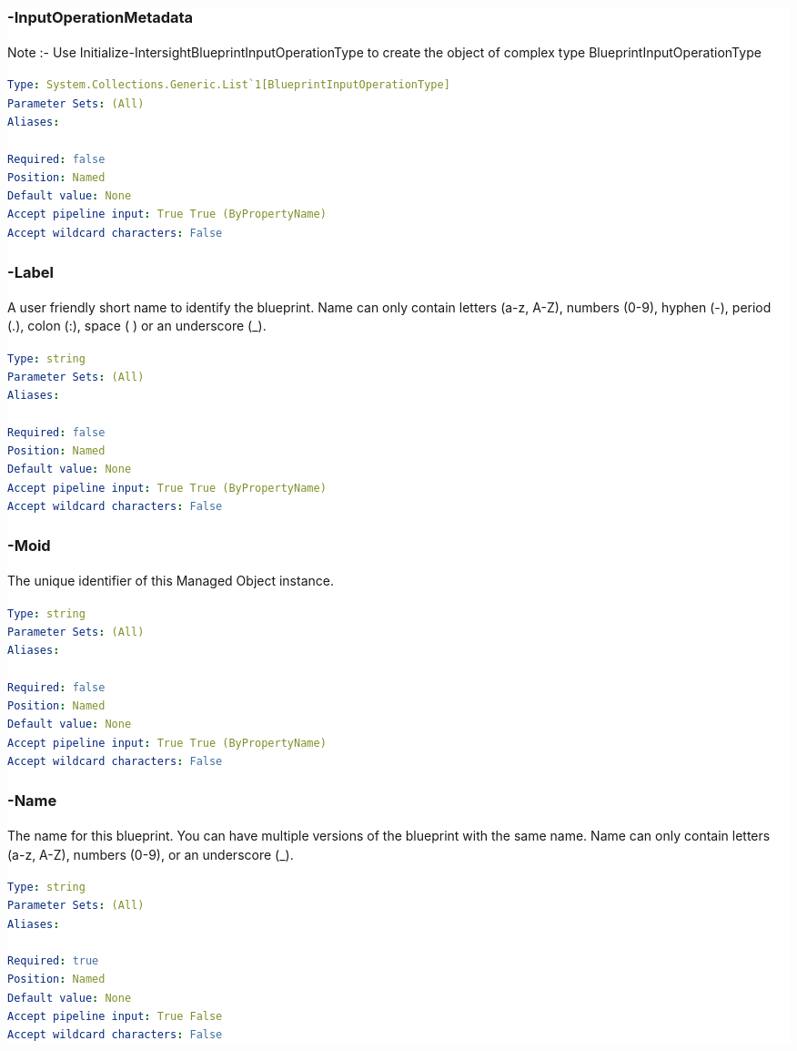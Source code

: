 ### -InputOperationMetadata


Note :- Use Initialize-IntersightBlueprintInputOperationType to create the object of complex type BlueprintInputOperationType

```yaml
Type: System.Collections.Generic.List`1[BlueprintInputOperationType]
Parameter Sets: (All)
Aliases:

Required: false
Position: Named
Default value: None
Accept pipeline input: True True (ByPropertyName)
Accept wildcard characters: False
```

### -Label
A user friendly short name to identify the blueprint. Name can only contain letters (a-z, A-Z), numbers (0-9), hyphen (-), period (.), colon (:), space ( ) or an underscore (_).

```yaml
Type: string
Parameter Sets: (All)
Aliases:

Required: false
Position: Named
Default value: None
Accept pipeline input: True True (ByPropertyName)
Accept wildcard characters: False
```

### -Moid
The unique identifier of this Managed Object instance.

```yaml
Type: string
Parameter Sets: (All)
Aliases:

Required: false
Position: Named
Default value: None
Accept pipeline input: True True (ByPropertyName)
Accept wildcard characters: False
```

### -Name
The name for this blueprint. You can have multiple versions of the blueprint with the same name. Name can only contain letters (a-z, A-Z), numbers (0-9), or an underscore (_).

```yaml
Type: string
Parameter Sets: (All)
Aliases:

Required: true
Position: Named
Default value: None
Accept pipeline input: True False
Accept wildcard characters: False
```
